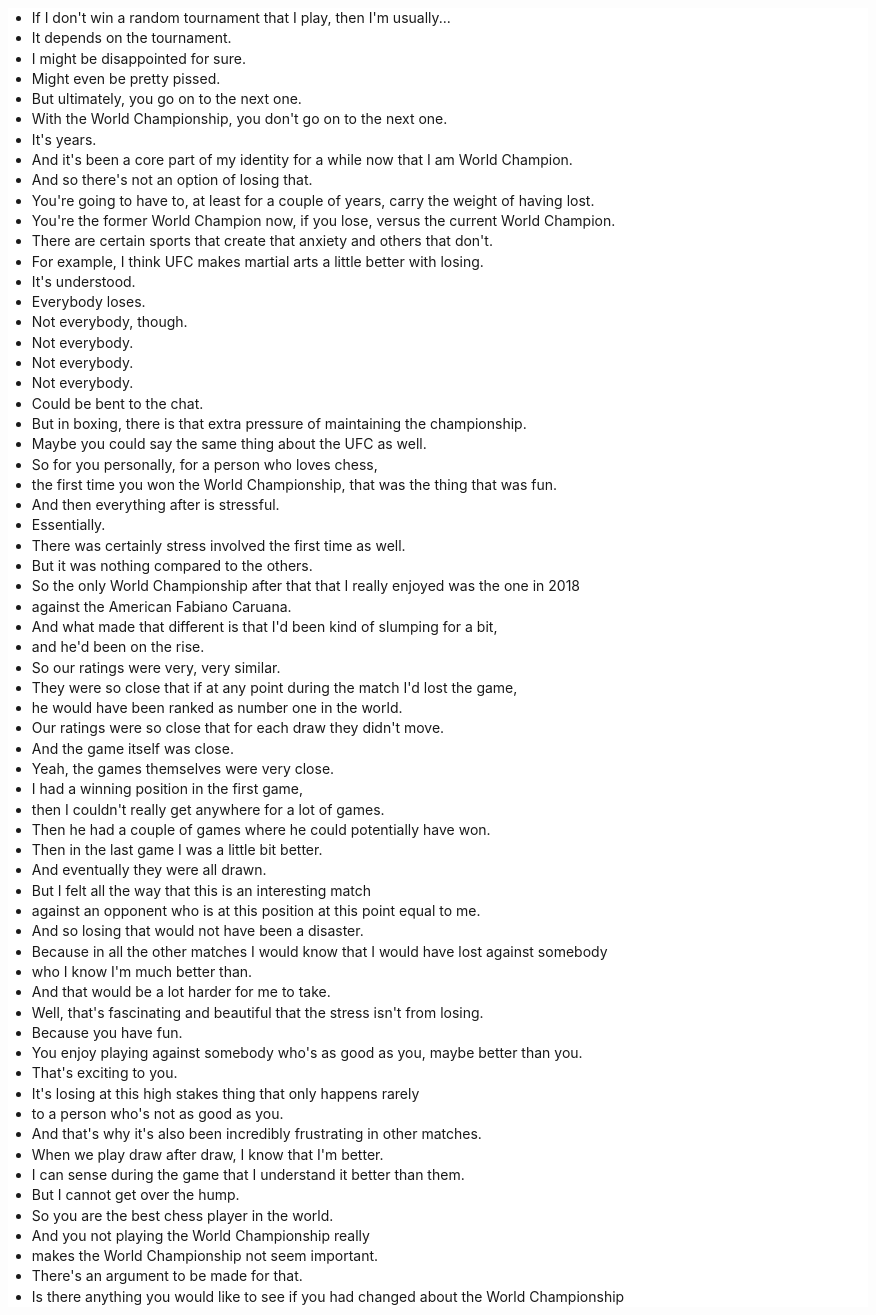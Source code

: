 *  If I don't win a random tournament that I play, then I'm usually...
*  It depends on the tournament.
*  I might be disappointed for sure.
*  Might even be pretty pissed.
*  But ultimately, you go on to the next one.
*  With the World Championship, you don't go on to the next one.
*  It's years.
*  And it's been a core part of my identity for a while now that I am World Champion.
*  And so there's not an option of losing that.
*  You're going to have to, at least for a couple of years, carry the weight of having lost.
*  You're the former World Champion now, if you lose, versus the current World Champion.
*  There are certain sports that create that anxiety and others that don't.
*  For example, I think UFC makes martial arts a little better with losing.
*  It's understood.
*  Everybody loses.
*  Not everybody, though.
*  Not everybody.
*  Not everybody.
*  Not everybody.
*  Could be bent to the chat.
*  But in boxing, there is that extra pressure of maintaining the championship.
*  Maybe you could say the same thing about the UFC as well.
*  So for you personally, for a person who loves chess,
*  the first time you won the World Championship, that was the thing that was fun.
*  And then everything after is stressful.
*  Essentially.
*  There was certainly stress involved the first time as well.
*  But it was nothing compared to the others.
*  So the only World Championship after that that I really enjoyed was the one in 2018
*  against the American Fabiano Caruana.
*  And what made that different is that I'd been kind of slumping for a bit,
*  and he'd been on the rise.
*  So our ratings were very, very similar.
*  They were so close that if at any point during the match I'd lost the game,
*  he would have been ranked as number one in the world.
*  Our ratings were so close that for each draw they didn't move.
*  And the game itself was close.
*  Yeah, the games themselves were very close.
*  I had a winning position in the first game,
*  then I couldn't really get anywhere for a lot of games.
*  Then he had a couple of games where he could potentially have won.
*  Then in the last game I was a little bit better.
*  And eventually they were all drawn.
*  But I felt all the way that this is an interesting match
*  against an opponent who is at this position at this point equal to me.
*  And so losing that would not have been a disaster.
*  Because in all the other matches I would know that I would have lost against somebody
*  who I know I'm much better than.
*  And that would be a lot harder for me to take.
*  Well, that's fascinating and beautiful that the stress isn't from losing.
*  Because you have fun.
*  You enjoy playing against somebody who's as good as you, maybe better than you.
*  That's exciting to you.
*  It's losing at this high stakes thing that only happens rarely
*  to a person who's not as good as you.
*  And that's why it's also been incredibly frustrating in other matches.
*  When we play draw after draw, I know that I'm better.
*  I can sense during the game that I understand it better than them.
*  But I cannot get over the hump.
*  So you are the best chess player in the world.
*  And you not playing the World Championship really
*  makes the World Championship not seem important.
*  There's an argument to be made for that.
*  Is there anything you would like to see if you had changed about the World Championship